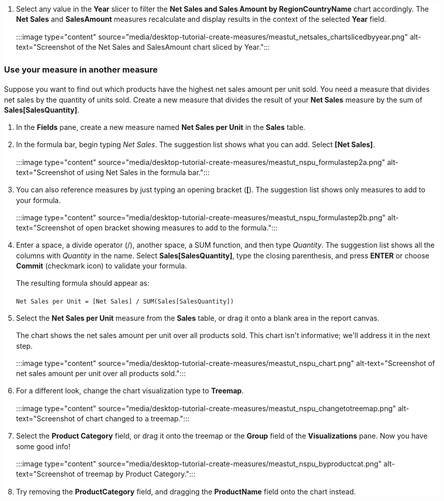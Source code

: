 1. Select any value in the **Year** slicer to filter the **Net Sales and Sales Amount by RegionCountryName** chart accordingly. The **Net Sales** and **SalesAmount** measures recalculate and display results in the context of the selected **Year** field.

    :::image type="content" source="media/desktop-tutorial-create-measures/meastut_netsales_chartslicedbyyear.png" alt-text="Screenshot of the Net Sales and SalesAmount chart sliced by Year.":::

### Use your measure in another measure

Suppose you want to find out which products have the highest net sales amount per unit sold. You need a measure that divides net sales by the quantity of units sold. Create a new measure that divides the result of your **Net Sales** measure by the sum of **Sales[SalesQuantity]**.

1. In the **Fields** pane, create a new measure named **Net Sales per Unit** in the **Sales** table.

1. In the formula bar, begin typing *Net Sales*. The suggestion list shows what you can add. Select **[Net Sales]**.

    :::image type="content" source="media/desktop-tutorial-create-measures/meastut_nspu_formulastep2a.png" alt-text="Screenshot of using Net Sales in the formula bar.":::

1. You can also reference measures by just typing an opening bracket (**[**). The suggestion list shows only measures to add to your formula.

    :::image type="content" source="media/desktop-tutorial-create-measures/meastut_nspu_formulastep2b.png" alt-text="Screenshot of open bracket showing measures to add to the formula.":::

1. Enter a space, a divide operator (/), another space, a SUM function, and then type *Quantity*. The suggestion list shows all the columns with *Quantity* in the name. Select **Sales[SalesQuantity]**, type the closing parenthesis, and press **ENTER** or choose **Commit** (checkmark icon) to validate your formula.

    The resulting formula should appear as:

    `Net Sales per Unit = [Net Sales] / SUM(Sales[SalesQuantity])`

1. Select the **Net Sales per Unit** measure from the **Sales** table, or drag it onto a blank area in the report canvas.

    The chart shows the net sales amount per unit over all products sold. This chart isn't informative; we'll   address it in the next step.

    :::image type="content" source="media/desktop-tutorial-create-measures/meastut_nspu_chart.png" alt-text="Screenshot of net sales amount per unit over all products sold.":::

1. For a different look, change the chart visualization type to **Treemap**.

    :::image type="content" source="media/desktop-tutorial-create-measures/meastut_nspu_changetotreemap.png" alt-text="Screenshot of chart changed to a treemap.":::

1. Select the **Product Category** field, or drag it onto the treemap or the **Group** field of the **Visualizations** pane. Now you have some good info!

    :::image type="content" source="media/desktop-tutorial-create-measures/meastut_nspu_byproductcat.png" alt-text="Screenshot of treemap by Product Category.":::

1. Try removing the **ProductCategory** field, and dragging the **ProductName** field onto the chart instead.
